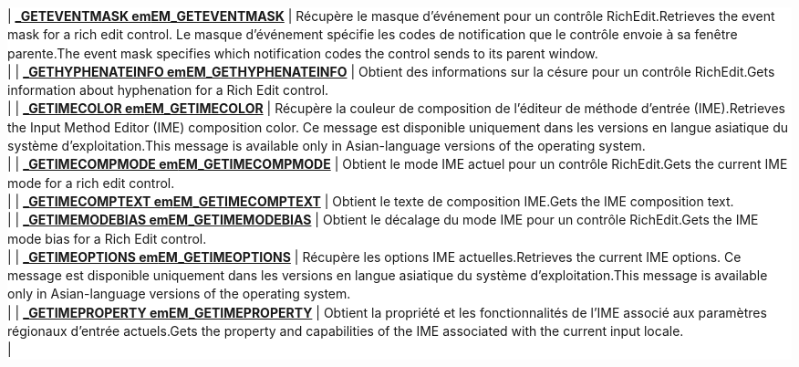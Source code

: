 | [<span data-ttu-id="8a885-181">**\_GETEVENTMASK em**</span><span class="sxs-lookup"><span data-stu-id="8a885-181">**EM\_GETEVENTMASK**</span></span>](em-geteventmask.md)                 | <span data-ttu-id="8a885-182">Récupère le masque d’événement pour un contrôle RichEdit.</span><span class="sxs-lookup"><span data-stu-id="8a885-182">Retrieves the event mask for a rich edit control.</span></span> <span data-ttu-id="8a885-183">Le masque d’événement spécifie les codes de notification que le contrôle envoie à sa fenêtre parente.</span><span class="sxs-lookup"><span data-stu-id="8a885-183">The event mask specifies which notification codes the control sends to its parent window.</span></span><br/>                                                                                                           |
| [<span data-ttu-id="8a885-184">**\_GETHYPHENATEINFO em**</span><span class="sxs-lookup"><span data-stu-id="8a885-184">**EM\_GETHYPHENATEINFO**</span></span>](em-gethyphenateinfo.md)         | <span data-ttu-id="8a885-185">Obtient des informations sur la césure pour un contrôle RichEdit.</span><span class="sxs-lookup"><span data-stu-id="8a885-185">Gets information about hyphenation for a Rich Edit control.</span></span> <br/>                                                                                                                                                                                          |
| [<span data-ttu-id="8a885-186">**\_GETIMECOLOR em**</span><span class="sxs-lookup"><span data-stu-id="8a885-186">**EM\_GETIMECOLOR**</span></span>](em-getimecolor.md)                   | <span data-ttu-id="8a885-187">Récupère la couleur de composition de l’éditeur de méthode d’entrée (IME).</span><span class="sxs-lookup"><span data-stu-id="8a885-187">Retrieves the Input Method Editor (IME) composition color.</span></span> <span data-ttu-id="8a885-188">Ce message est disponible uniquement dans les versions en langue asiatique du système d’exploitation.</span><span class="sxs-lookup"><span data-stu-id="8a885-188">This message is available only in Asian-language versions of the operating system.</span></span><br/>                                                                                                         |
| [<span data-ttu-id="8a885-189">**\_GETIMECOMPMODE em**</span><span class="sxs-lookup"><span data-stu-id="8a885-189">**EM\_GETIMECOMPMODE**</span></span>](em-getimecompmode.md)             | <span data-ttu-id="8a885-190">Obtient le mode IME actuel pour un contrôle RichEdit.</span><span class="sxs-lookup"><span data-stu-id="8a885-190">Gets the current IME mode for a rich edit control.</span></span><br/>                                                                                                                                                                                                    |
| [<span data-ttu-id="8a885-191">**\_GETIMECOMPTEXT em**</span><span class="sxs-lookup"><span data-stu-id="8a885-191">**EM\_GETIMECOMPTEXT**</span></span>](em-getimecomptext.md)             | <span data-ttu-id="8a885-192">Obtient le texte de composition IME.</span><span class="sxs-lookup"><span data-stu-id="8a885-192">Gets the IME composition text.</span></span> <br/>                                                                                                                                                                                                                       |
| [<span data-ttu-id="8a885-193">**\_GETIMEMODEBIAS em**</span><span class="sxs-lookup"><span data-stu-id="8a885-193">**EM\_GETIMEMODEBIAS**</span></span>](em-getimemodebias.md)             | <span data-ttu-id="8a885-194">Obtient le décalage du mode IME pour un contrôle RichEdit.</span><span class="sxs-lookup"><span data-stu-id="8a885-194">Gets the IME mode bias for a Rich Edit control.</span></span> <br/>                                                                                                                                                                                                      |
| [<span data-ttu-id="8a885-195">**\_GETIMEOPTIONS em**</span><span class="sxs-lookup"><span data-stu-id="8a885-195">**EM\_GETIMEOPTIONS**</span></span>](em-getimeoptions.md)               | <span data-ttu-id="8a885-196">Récupère les options IME actuelles.</span><span class="sxs-lookup"><span data-stu-id="8a885-196">Retrieves the current IME options.</span></span> <span data-ttu-id="8a885-197">Ce message est disponible uniquement dans les versions en langue asiatique du système d’exploitation.</span><span class="sxs-lookup"><span data-stu-id="8a885-197">This message is available only in Asian-language versions of the operating system.</span></span><br/>                                                                                                                                 |
| [<span data-ttu-id="8a885-198">**\_GETIMEPROPERTY em**</span><span class="sxs-lookup"><span data-stu-id="8a885-198">**EM\_GETIMEPROPERTY**</span></span>](em-getimeproperty.md)             | <span data-ttu-id="8a885-199">Obtient la propriété et les fonctionnalités de l’IME associé aux paramètres régionaux d’entrée actuels.</span><span class="sxs-lookup"><span data-stu-id="8a885-199">Gets the property and capabilities of the IME associated with the current input locale.</span></span> <br/>                                                                                                                                                              |
